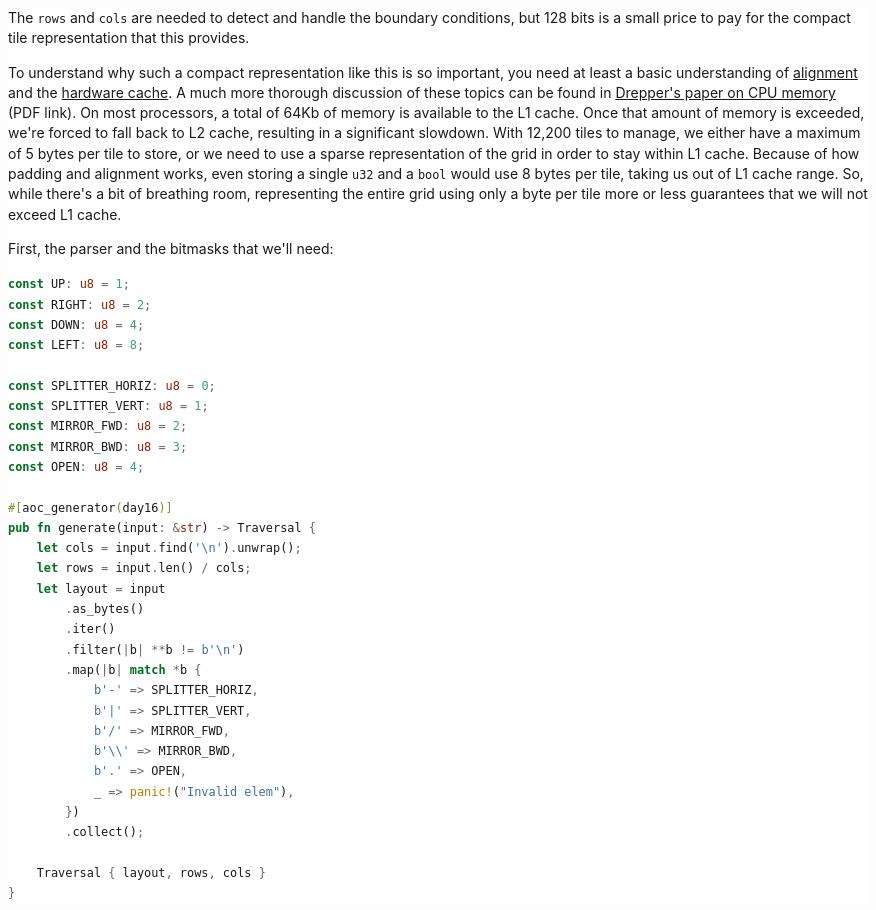The `rows` and `cols` are needed to detect and handle the boundary conditions, but 128 bits is a small price to pay for the compact tile representation
that this provides.

To understand why such a compact representation like this is so important, you need at least a basic understanding of
[alignment](https://en.wikipedia.org/wiki/Data_structure_alignment) and the [hardware cache](https://en.wikipedia.org/wiki/Central_processing_unit#Cache).
A much more thorough discussion of these topics can be found in [Drepper's paper on CPU memory](https://www.akkadia.org/drepper/cpumemory.pdf) (PDF link). On most processors,
a total of 64Kb of memory is available to the L1 cache. Once that amount of memory is exceeded, we're forced to fall back to L2 cache, resulting in a significant
slowdown. With 12,200 tiles to manage, we either have a maximum of 5 bytes per tile to store, or we need to use a sparse representation of the grid in order to stay
within L1 cache. Because of how padding and alignment works, even storing a single `u32` and a `bool` would use 8 bytes per tile, taking us out of L1 cache range. So,
while there's a bit of breathing room, representing the entire grid using only a byte per tile more or less guarantees that we will not exceed L1 cache.

First, the parser and the bitmasks that we'll need:

```rust
const UP: u8 = 1;
const RIGHT: u8 = 2;
const DOWN: u8 = 4;
const LEFT: u8 = 8;

const SPLITTER_HORIZ: u8 = 0;
const SPLITTER_VERT: u8 = 1;
const MIRROR_FWD: u8 = 2;
const MIRROR_BWD: u8 = 3;
const OPEN: u8 = 4;

#[aoc_generator(day16)]
pub fn generate(input: &str) -> Traversal {
    let cols = input.find('\n').unwrap();
    let rows = input.len() / cols;
    let layout = input
        .as_bytes()
        .iter()
        .filter(|b| **b != b'\n')
        .map(|b| match *b {
            b'-' => SPLITTER_HORIZ,
            b'|' => SPLITTER_VERT,
            b'/' => MIRROR_FWD,
            b'\\' => MIRROR_BWD,
            b'.' => OPEN,
            _ => panic!("Invalid elem"),
        })
        .collect();

    Traversal { layout, rows, cols }
}
```
